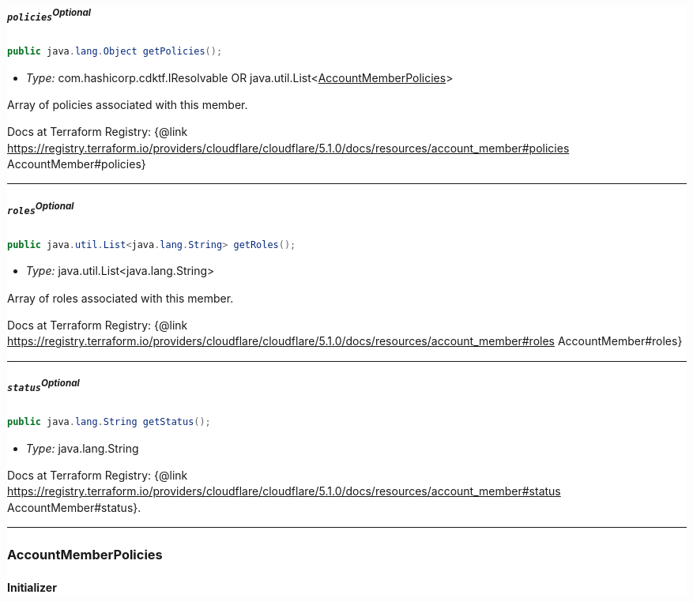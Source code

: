 ##### `policies`<sup>Optional</sup> <a name="policies" id="@cdktf/provider-cloudflare.accountMember.AccountMemberConfig.property.policies"></a>

```java
public java.lang.Object getPolicies();
```

- *Type:* com.hashicorp.cdktf.IResolvable OR java.util.List<<a href="#@cdktf/provider-cloudflare.accountMember.AccountMemberPolicies">AccountMemberPolicies</a>>

Array of policies associated with this member.

Docs at Terraform Registry: {@link https://registry.terraform.io/providers/cloudflare/cloudflare/5.1.0/docs/resources/account_member#policies AccountMember#policies}

---

##### `roles`<sup>Optional</sup> <a name="roles" id="@cdktf/provider-cloudflare.accountMember.AccountMemberConfig.property.roles"></a>

```java
public java.util.List<java.lang.String> getRoles();
```

- *Type:* java.util.List<java.lang.String>

Array of roles associated with this member.

Docs at Terraform Registry: {@link https://registry.terraform.io/providers/cloudflare/cloudflare/5.1.0/docs/resources/account_member#roles AccountMember#roles}

---

##### `status`<sup>Optional</sup> <a name="status" id="@cdktf/provider-cloudflare.accountMember.AccountMemberConfig.property.status"></a>

```java
public java.lang.String getStatus();
```

- *Type:* java.lang.String

Docs at Terraform Registry: {@link https://registry.terraform.io/providers/cloudflare/cloudflare/5.1.0/docs/resources/account_member#status AccountMember#status}.

---

### AccountMemberPolicies <a name="AccountMemberPolicies" id="@cdktf/provider-cloudflare.accountMember.AccountMemberPolicies"></a>

#### Initializer <a name="Initializer" id="@cdktf/provider-cloudflare.accountMember.AccountMemberPolicies.Initializer"></a>
